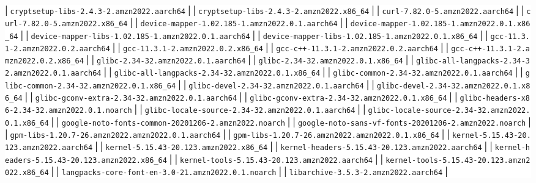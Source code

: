 |  `cryptsetup-libs-2.4.3-2.amzn2022.aarch64`  | 
|  `cryptsetup-libs-2.4.3-2.amzn2022.x86_64`  | 
|  `curl-7.82.0-5.amzn2022.aarch64`  | 
|  `curl-7.82.0-5.amzn2022.x86_64`  | 
|  `device-mapper-1.02.185-1.amzn2022.0.1.aarch64`  | 
|  `device-mapper-1.02.185-1.amzn2022.0.1.x86_64`  | 
|  `device-mapper-libs-1.02.185-1.amzn2022.0.1.aarch64`  | 
|  `device-mapper-libs-1.02.185-1.amzn2022.0.1.x86_64`  | 
|  `gcc-11.3.1-2.amzn2022.0.2.aarch64`  | 
|  `gcc-11.3.1-2.amzn2022.0.2.x86_64`  | 
|  `gcc-c++-11.3.1-2.amzn2022.0.2.aarch64`  | 
|  `gcc-c++-11.3.1-2.amzn2022.0.2.x86_64`  | 
|  `glibc-2.34-32.amzn2022.0.1.aarch64`  | 
|  `glibc-2.34-32.amzn2022.0.1.x86_64`  | 
|  `glibc-all-langpacks-2.34-32.amzn2022.0.1.aarch64`  | 
|  `glibc-all-langpacks-2.34-32.amzn2022.0.1.x86_64`  | 
|  `glibc-common-2.34-32.amzn2022.0.1.aarch64`  | 
|  `glibc-common-2.34-32.amzn2022.0.1.x86_64`  | 
|  `glibc-devel-2.34-32.amzn2022.0.1.aarch64`  | 
|  `glibc-devel-2.34-32.amzn2022.0.1.x86_64`  | 
|  `glibc-gconv-extra-2.34-32.amzn2022.0.1.aarch64`  | 
|  `glibc-gconv-extra-2.34-32.amzn2022.0.1.x86_64`  | 
|  `glibc-headers-x86-2.34-32.amzn2022.0.1.noarch`  | 
|  `glibc-locale-source-2.34-32.amzn2022.0.1.aarch64`  | 
|  `glibc-locale-source-2.34-32.amzn2022.0.1.x86_64`  | 
|  `google-noto-fonts-common-20201206-2.amzn2022.noarch`  | 
|  `google-noto-sans-vf-fonts-20201206-2.amzn2022.noarch`  | 
|  `gpm-libs-1.20.7-26.amzn2022.amzn2022.0.1.aarch64`  | 
|  `gpm-libs-1.20.7-26.amzn2022.amzn2022.0.1.x86_64`  | 
|  `kernel-5.15.43-20.123.amzn2022.aarch64`  | 
|  `kernel-5.15.43-20.123.amzn2022.x86_64`  | 
|  `kernel-headers-5.15.43-20.123.amzn2022.aarch64`  | 
|  `kernel-headers-5.15.43-20.123.amzn2022.x86_64`  | 
|  `kernel-tools-5.15.43-20.123.amzn2022.aarch64`  | 
|  `kernel-tools-5.15.43-20.123.amzn2022.x86_64`  | 
|  `langpacks-core-font-en-3.0-21.amzn2022.0.1.noarch`  | 
|  `libarchive-3.5.3-2.amzn2022.aarch64`  | 